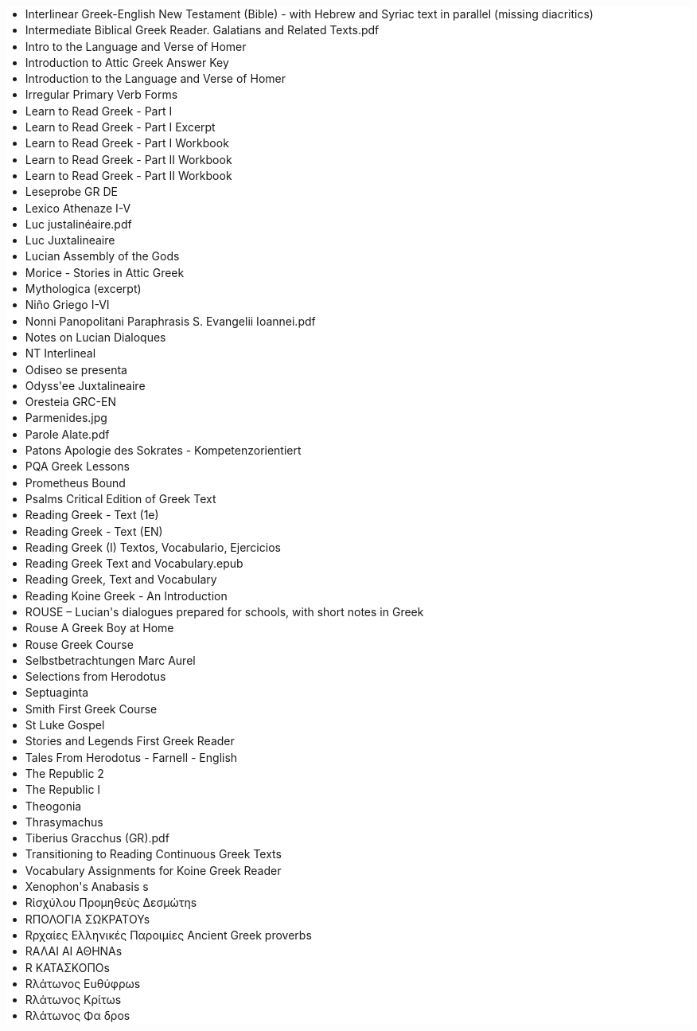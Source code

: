 * Interlinear Greek-English New Testament (Bible) - with Hebrew and Syriac text in parallel (missing diacritics)
* Intermediate Biblical Greek Reader. Galatians and Related Texts.pdf
* Intro to the Language and Verse of Homer
* Introduction to Attic Greek Answer Key
* Introduction to the Language and Verse of Homer
* Irregular Primary Verb Forms
* Learn to Read Greek - Part I
* Learn to Read Greek - Part I Excerpt
* Learn to Read Greek - Part I Workbook
* Learn to Read Greek - Part II Workbook
* Learn to Read Greek - Part II Workbook
* Leseprobe GR DE
* Lexico Athenaze I-V
* Luc justalinéaire.pdf
* Luc Juxtalineaire
* Lucian Assembly of the Gods
* Morice - Stories in Attic Greek
* Mythologica (excerpt)
* Niño Griego I-VI
* Nonni Panopolitani Paraphrasis S. Evangelii Ioannei.pdf
* Notes on Lucian Dialoques
* NT Interlineal
* Odiseo se presenta
* Odyss'ee Juxtalineaire
* Oresteia GRC-EN
* Parmenides.jpg
* Parole Alate.pdf
* Patons Apologie des Sokrates - Kompetenzorientiert
* PQA Greek Lessons
* Prometheus Bound
* Psalms Critical Edition of Greek Text
* Reading Greek - Text (1e)
* Reading Greek - Text (EN)
* Reading Greek (I) Textos, Vocabulario, Ejercicios
* Reading Greek Text and Vocabulary.epub
* Reading Greek, Text and Vocabulary
* Reading Koine Greek - An Introduction
* ROUSE – Lucian's dialogues prepared for schools, with short notes in Greek
* Rouse A Greek Boy at Home
* Rouse Greek Course
* Selbstbetrachtungen Marc Aurel
* Selections from Herodotus
* Septuaginta
* Smith First Greek Course
* St Luke Gospel
* Stories and Legends First Greek Reader
* Tales From Herodotus - Farnell - English
* The Republic 2
* The Republic I
* Theogonia
* Thrasymachus
* Tiberius Gracchus (GR).pdf
* Transitioning to Reading Continuous Greek Texts
* Vocabulary Assignments for Koine Greek Reader
* Xenophon's Anabasis s
* Rἰσχύλου Προμηθεὺς Δεσμώτηs
* RΠΟΛΟΓΙΑ ΣΩΚΡΑΤOYs
* Rρχαίες Ελληνικές Παροιμίες Ancient Greek proverbs
* RΑΛΑΙ ΑΙ ΑΘΗΝΑs
* R ΚΑΤΑΣΚΟΠΟs
* Rλάτωνος Εuθύφρωs
* Rλάτωνος Κρίτωs
* Rλάτωνος Φα δροs